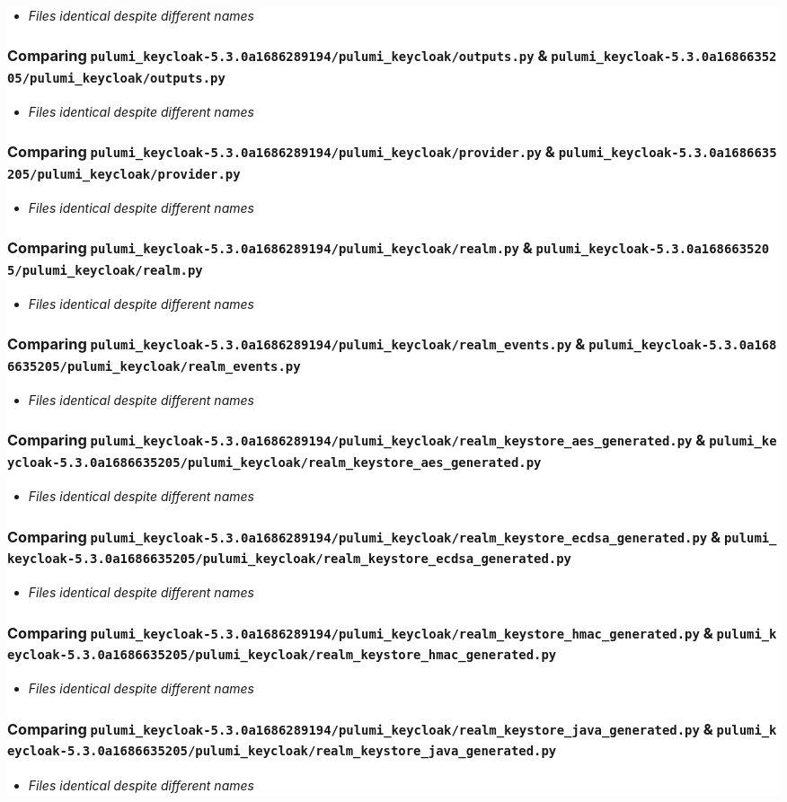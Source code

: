  * *Files identical despite different names*

### Comparing `pulumi_keycloak-5.3.0a1686289194/pulumi_keycloak/outputs.py` & `pulumi_keycloak-5.3.0a1686635205/pulumi_keycloak/outputs.py`

 * *Files identical despite different names*

### Comparing `pulumi_keycloak-5.3.0a1686289194/pulumi_keycloak/provider.py` & `pulumi_keycloak-5.3.0a1686635205/pulumi_keycloak/provider.py`

 * *Files identical despite different names*

### Comparing `pulumi_keycloak-5.3.0a1686289194/pulumi_keycloak/realm.py` & `pulumi_keycloak-5.3.0a1686635205/pulumi_keycloak/realm.py`

 * *Files identical despite different names*

### Comparing `pulumi_keycloak-5.3.0a1686289194/pulumi_keycloak/realm_events.py` & `pulumi_keycloak-5.3.0a1686635205/pulumi_keycloak/realm_events.py`

 * *Files identical despite different names*

### Comparing `pulumi_keycloak-5.3.0a1686289194/pulumi_keycloak/realm_keystore_aes_generated.py` & `pulumi_keycloak-5.3.0a1686635205/pulumi_keycloak/realm_keystore_aes_generated.py`

 * *Files identical despite different names*

### Comparing `pulumi_keycloak-5.3.0a1686289194/pulumi_keycloak/realm_keystore_ecdsa_generated.py` & `pulumi_keycloak-5.3.0a1686635205/pulumi_keycloak/realm_keystore_ecdsa_generated.py`

 * *Files identical despite different names*

### Comparing `pulumi_keycloak-5.3.0a1686289194/pulumi_keycloak/realm_keystore_hmac_generated.py` & `pulumi_keycloak-5.3.0a1686635205/pulumi_keycloak/realm_keystore_hmac_generated.py`

 * *Files identical despite different names*

### Comparing `pulumi_keycloak-5.3.0a1686289194/pulumi_keycloak/realm_keystore_java_generated.py` & `pulumi_keycloak-5.3.0a1686635205/pulumi_keycloak/realm_keystore_java_generated.py`

 * *Files identical despite different names*
